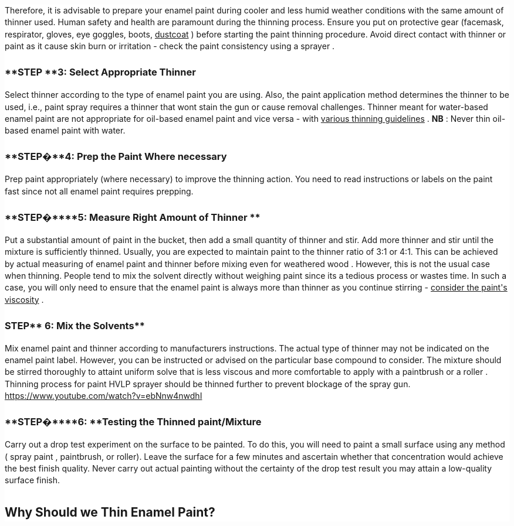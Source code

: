 Therefore, it is advisable to prepare your enamel paint during cooler and less humid weather conditions with the same amount of thinner used.
Human safety and health are paramount during the thinning process. Ensure you put on protective gear (facemask, respirator, gloves, eye goggles, boots,
[dustcoat](https://www.amazon.com/dp/B001A42DUA/?tag=p-policy-20)
) before starting the paint thinning procedure.
Avoid direct contact with thinner or paint as it cause skin burn or irritation - check the
paint consistency using a sprayer
.
### **STEP ****3: Select Appropriate Thinner**
Select thinner according to the type of enamel paint you are using. Also, the paint application method determines the thinner to be used, i.e., paint spray requires a thinner that wont stain the gun or cause removal challenges.
Thinner meant for water-based enamel paint are not appropriate for oil-based enamel paint and vice versa - with
[various thinning guidelines](https://pestpolicy.com/how-to-thin-latex-paint-for-hvlp/)
.
**NB**
: Never thin oil-based enamel paint with water.
### **STEP�****4: Prep the Paint  Where necessary**
Prep paint appropriately (where necessary) to improve the thinning action.
You need to read instructions or labels on the paint fast since not all enamel paint requires prepping.
### **STEP�****5: Measure Right Amount of Thinner **
Put a substantial amount of paint in the bucket, then add a small quantity of thinner and stir. Add more thinner and stir until the mixture is sufficiently thinned.
Usually, you are expected to maintain paint to the thinner ratio of 3:1 or 4:1. This can be achieved by actual measuring of enamel paint and thinner before mixing
even for weathered wood
.
However, this is not the usual case when thinning. People tend to mix the solvent directly without weighing paint since its a tedious process or wastes time.
In such a case, you will only need to ensure that the enamel paint is always more than thinner as you continue stirring -
[consider the paint's viscosity](https://www.paint.org/coatingstech-magazine/articles/optimum-viscosity-paint-application/)
.
### **STEP**** 6: Mix the Solvents**
Mix enamel paint and thinner according to manufacturers instructions. The actual type of thinner may not be indicated on the enamel paint label.
However, you can be instructed or advised on the particular base compound to consider.
The mixture should be stirred thoroughly to attaint uniform solve that is less viscous and more comfortable to apply with a paintbrush or a
roller
.
Thinning process for
paint HVLP sprayer
should be thinned further to prevent blockage of the spray gun.
https://www.youtube.com/watch?v=ebNnw4nwdhI
### **STEP�****6: **Testing the Thinned paint/Mixture
Carry out a drop test experiment on the surface to be painted. To do this, you will need to paint a small surface using any method (
spray paint
, paintbrush, or roller).
Leave the surface for a few minutes and ascertain whether that concentration would achieve the best finish quality.
Never carry out actual painting without the certainty of the drop test result  you may attain a low-quality surface finish.
## Why Should we Thin Enamel Paint?